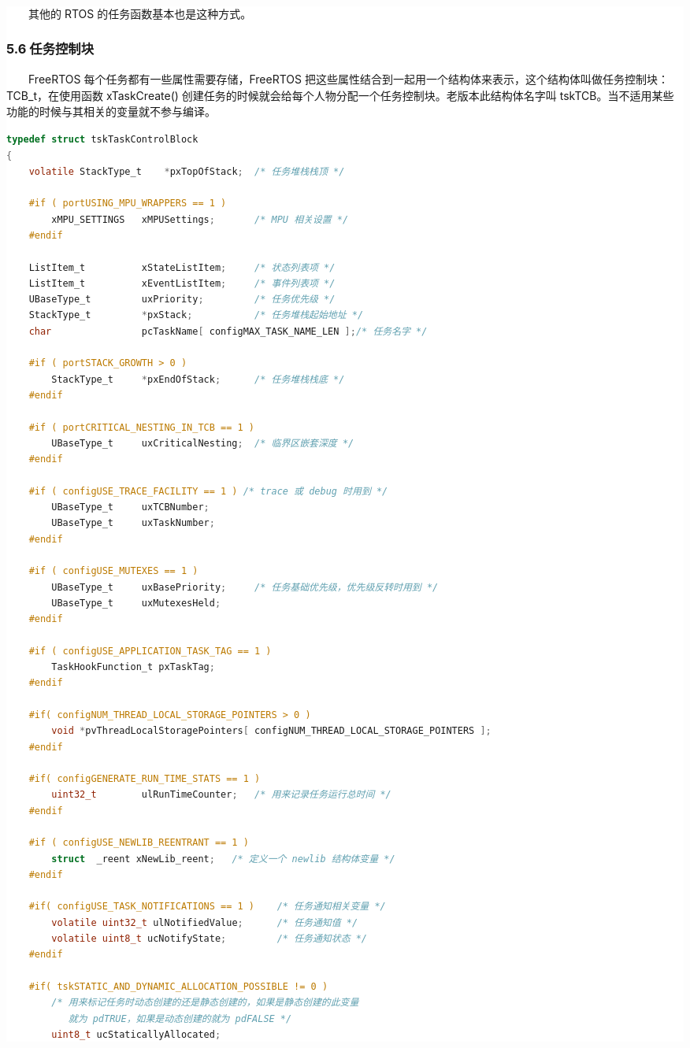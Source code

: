 &emsp;&emsp;其他的 RTOS 的任务函数基本也是这种方式。

### 5.6 任务控制块
&emsp;&emsp;FreeRTOS 每个任务都有一些属性需要存储，FreeRTOS 把这些属性结合到一起用一个结构体来表示，这个结构体叫做任务控制块：TCB_t，在使用函数 xTaskCreate() 创建任务的时候就会给每个人物分配一个任务控制块。老版本此结构体名字叫 tskTCB。当不适用某些功能的时候与其相关的变量就不参与编译。

```c
typedef struct tskTaskControlBlock
{
	volatile StackType_t	*pxTopOfStack;	/* 任务堆栈栈顶 */

	#if ( portUSING_MPU_WRAPPERS == 1 )
		xMPU_SETTINGS	xMPUSettings;		/* MPU 相关设置 */
	#endif

	ListItem_t			xStateListItem;	    /* 状态列表项 */
	ListItem_t			xEventListItem;		/* 事件列表项 */
	UBaseType_t			uxPriority;			/* 任务优先级 */
	StackType_t			*pxStack;			/* 任务堆栈起始地址 */
	char				pcTaskName[ configMAX_TASK_NAME_LEN ];/* 任务名字 */

	#if ( portSTACK_GROWTH > 0 )
		StackType_t		*pxEndOfStack;		/* 任务堆栈栈底 */
	#endif

	#if ( portCRITICAL_NESTING_IN_TCB == 1 )
		UBaseType_t		uxCriticalNesting;	/* 临界区嵌套深度 */
	#endif

	#if ( configUSE_TRACE_FACILITY == 1 ) /* trace 或 debug 时用到 */
		UBaseType_t		uxTCBNumber;		
		UBaseType_t		uxTaskNumber;		
	#endif

	#if ( configUSE_MUTEXES == 1 )
		UBaseType_t		uxBasePriority;		/* 任务基础优先级，优先级反转时用到 */
		UBaseType_t		uxMutexesHeld;
	#endif

	#if ( configUSE_APPLICATION_TASK_TAG == 1 )
		TaskHookFunction_t pxTaskTag;
	#endif

	#if( configNUM_THREAD_LOCAL_STORAGE_POINTERS > 0 )
		void *pvThreadLocalStoragePointers[ configNUM_THREAD_LOCAL_STORAGE_POINTERS ];
	#endif

	#if( configGENERATE_RUN_TIME_STATS == 1 )
		uint32_t		ulRunTimeCounter;	/* 用来记录任务运行总时间 */
	#endif

	#if ( configUSE_NEWLIB_REENTRANT == 1 )
		struct	_reent xNewLib_reent;   /* 定义一个 newlib 结构体变量 */
	#endif

	#if( configUSE_TASK_NOTIFICATIONS == 1 )    /* 任务通知相关变量 */
		volatile uint32_t ulNotifiedValue;      /* 任务通知值 */
		volatile uint8_t ucNotifyState;         /* 任务通知状态 */
	#endif

	#if( tskSTATIC_AND_DYNAMIC_ALLOCATION_POSSIBLE != 0 )
        /* 用来标记任务时动态创建的还是静态创建的，如果是静态创建的此变量
           就为 pdTRUE，如果是动态创建的就为 pdFALSE */
		uint8_t	ucStaticallyAllocated; 		
```